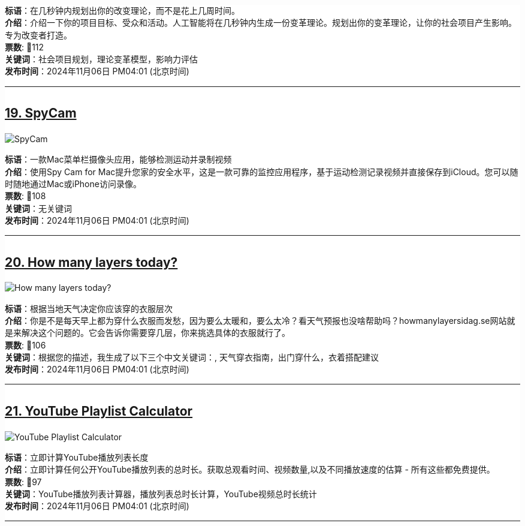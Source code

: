 **标语**：在几秒钟内规划出你的改变理论，而不是花上几周时间。  
**介绍**：介绍一下你的项目目标、受众和活动。人工智能将在几秒钟内生成一份变革理论。规划出你的变革理论，让你的社会项目产生影响。专为改变者打造。  
**票数**: 🔺112  
**关键词**：社会项目规划，理论变革模型，影响力评估  
**发布时间**：2024年11月06日 PM04:01 (北京时间)  

---

## [19. SpyCam](https://www.producthunt.com/posts/spycam?utm_campaign=producthunt-api&utm_medium=api-v2&utm_source=Application%3A+DailyHunter+%28ID%3A+140760%29)  
![SpyCam](https://ph-files.imgix.net/63bdf4bf-6bc0-42fa-985e-a29e14dd8c7c.png?auto=format&fit=crop&frame=1&h=512&w=1024)  

**标语**：一款Mac菜单栏摄像头应用，能够检测运动并录制视频  
**介绍**：使用Spy Cam for Mac提升您家的安全水平，这是一款可靠的监控应用程序，基于运动检测记录视频并直接保存到iCloud。您可以随时随地通过Mac或iPhone访问录像。  
**票数**: 🔺108  
**关键词**：无关键词  
**发布时间**：2024年11月06日 PM04:01 (北京时间)  

---

## [20. How many layers today?](https://www.producthunt.com/posts/how-many-layers-today?utm_campaign=producthunt-api&utm_medium=api-v2&utm_source=Application%3A+DailyHunter+%28ID%3A+140760%29)  
![How many layers today?](https://ph-files.imgix.net/3a357c7a-c167-4f75-a625-1bcf10ab185e.png?auto=format&fit=crop&frame=1&h=512&w=1024)  

**标语**：根据当地天气决定你应该穿的衣服层次  
**介绍**：你是不是每天早上都为穿什么衣服而发愁，因为要么太暖和，要么太冷？看天气预报也没啥帮助吗？howmanylayersidag.se网站就是来解决这个问题的。它会告诉你需要穿几层，你来挑选具体的衣服就行了。  
**票数**: 🔺106  
**关键词**：根据您的描述，我生成了以下三个中文关键词：, 天气穿衣指南，出门穿什么，衣着搭配建议  
**发布时间**：2024年11月06日 PM04:01 (北京时间)  

---

## [21. YouTube Playlist Calculator](https://www.producthunt.com/posts/youtube-playlist-calculator?utm_campaign=producthunt-api&utm_medium=api-v2&utm_source=Application%3A+DailyHunter+%28ID%3A+140760%29)  
![YouTube Playlist Calculator](https://ph-files.imgix.net/d597b6ec-a506-4a5c-9846-5f15f1644d70.png?auto=format&fit=crop&frame=1&h=512&w=1024)  

**标语**：立即计算YouTube播放列表长度  
**介绍**：立即计算任何公开YouTube播放列表的总时长。获取总观看时间、视频数量,以及不同播放速度的估算 - 所有这些都免费提供。  
**票数**: 🔺97  
**关键词**：YouTube播放列表计算器，播放列表总时长计算，YouTube视频总时长统计  
**发布时间**：2024年11月06日 PM04:01 (北京时间)  

---

